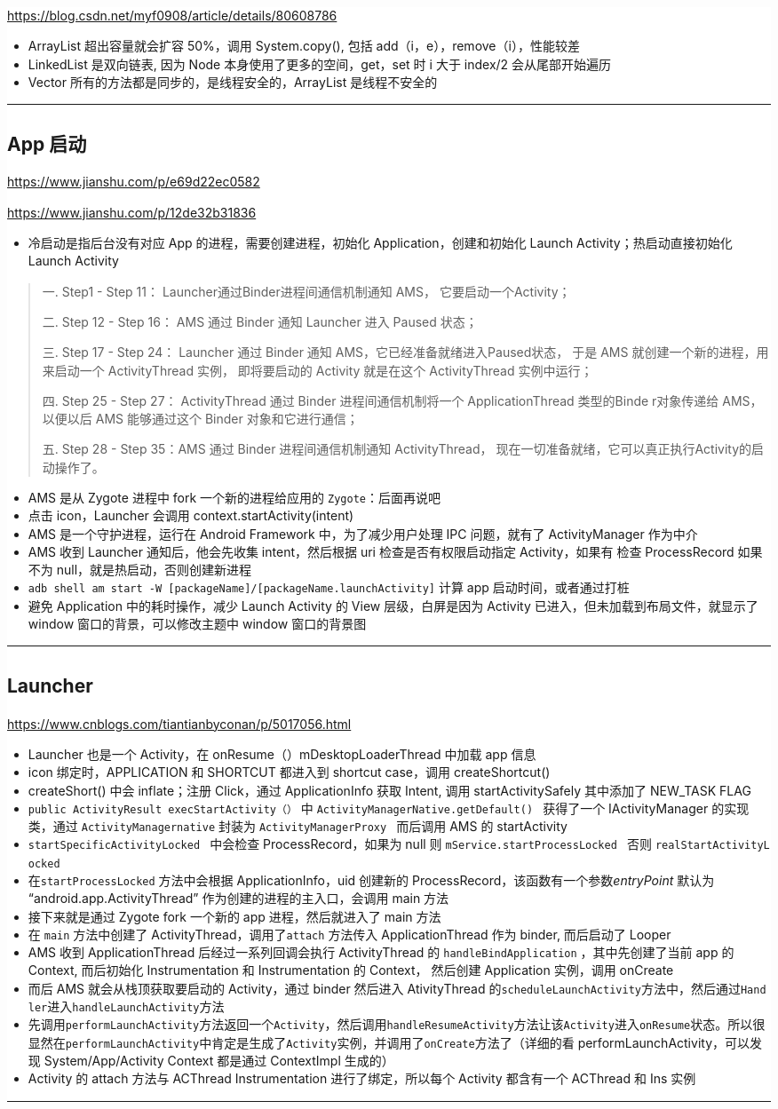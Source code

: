 https://blog.csdn.net/myf0908/article/details/80608786

- ArrayList 超出容量就会扩容 50%，调用 System.copy(), 包括 add（i，e），remove（i），性能较差
- LinkedList 是双向链表, 因为 Node 本身使用了更多的空间，get，set 时 i 大于 index/2 会从尾部开始遍历
- Vector 所有的方法都是同步的，是线程安全的，ArrayList 是线程不安全的

---

## App 启动

https://www.jianshu.com/p/e69d22ec0582

https://www.jianshu.com/p/12de32b31836

- 冷启动是指后台没有对应 App 的进程，需要创建进程，初始化 Application，创建和初始化 Launch Activity；热启动直接初始化 Launch Activity

> 一. Step1 - Step 11： Launcher通过Binder进程间通信机制通知 AMS， 它要启动一个Activity；  
>
> 二. Step 12 - Step 16： AMS 通过 Binder 通知 Launcher 进入 Paused 状态；  
>
> 三. Step 17 - Step 24： Launcher 通过 Binder 通知 AMS，它已经准备就绪进入Paused状态， 于是 AMS 就创建一个新的进程，用来启动一个 ActivityThread 实例， 即将要启动的 Activity 就是在这个 ActivityThread 实例中运行；
>
> 四. Step 25 - Step 27： ActivityThread 通过 Binder 进程间通信机制将一个 ApplicationThread 类型的Binde r对象传递给 AMS， 以便以后 AMS 能够通过这个 Binder 对象和它进行通信；  
>
> 五. Step 28 - Step 35：AMS 通过 Binder 进程间通信机制通知 ActivityThread， 现在一切准备就绪，它可以真正执行Activity的启动操作了。

- AMS 是从 Zygote 进程中 fork 一个新的进程给应用的 `Zygote`：后面再说吧
- 点击 icon，Launcher 会调用 context.startActivity(intent)  
- AMS 是一个守护进程，运行在 Android Framework 中，为了减少用户处理 IPC 问题，就有了 ActivityManager 作为中介
- AMS 收到 Launcher 通知后，他会先收集 intent，然后根据 uri 检查是否有权限启动指定 Activity，如果有 检查 ProcessRecord 如果不为 null，就是热启动，否则创建新进程
- `adb shell am start -W [packageName]/[packageName.launchActivity]` 计算 app 启动时间，或者通过打桩
- 避免 Application 中的耗时操作，减少 Launch Activity 的 View 层级，白屏是因为 Activity 已进入，但未加载到布局文件，就显示了 window 窗口的背景，可以修改主题中 window 窗口的背景图

---

## Launcher

https://www.cnblogs.com/tiantianbyconan/p/5017056.html

- Launcher 也是一个 Activity，在 onResume（）mDesktopLoaderThread 中加载 app 信息
- icon 绑定时，APPLICATION 和 SHORTCUT 都进入到 shortcut case，调用 createShortcut()
- createShort() 中会 inflate；注册 Click，通过 ApplicationInfo 获取 Intent, 调用 startActivitySafely 其中添加了 NEW_TASK FLAG
- `public ActivityResult execStartActivity（）` 中 `ActivityManagerNative.getDefault() ` 获得了一个 IActivityManager 的实现类，通过 `ActivityManagernative`  封装为 `ActivityManagerProxy ` 而后调用 AMS 的 startActivity
- `startSpecificActivityLocked ` 中会检查 ProcessRecord，如果为 null 则 `mService.startProcessLocked ` 否则 `realStartActivityLocked `
- 在`startProcessLocked` 方法中会根据 ApplicationInfo，uid 创建新的 ProcessRecord，该函数有一个参数*entryPoint* 默认为 “android.app.ActivityThread” 作为创建的进程的主入口，会调用 main 方法
- 接下来就是通过 Zygote fork 一个新的 app 进程，然后就进入了 main 方法
- 在 `main` 方法中创建了 ActivityThread，调用了`attach` 方法传入 ApplicationThread 作为 binder, 而后启动了 Looper
- AMS 收到 ApplicationThread 后经过一系列回调会执行 ActivityThread 的 `handleBindApplication` ，其中先创建了当前 app 的 Context, 而后初始化 Instrumentation 和 Instrumentation 的 Context， 然后创建 Application 实例，调用 onCreate
- 而后 AMS 就会从栈顶获取要启动的 Activity，通过 binder 然后进入 AtivityThread 的`scheduleLaunchActivity`方法中，然后通过`Handler`进入`handleLaunchActivity`方法 
- 先调用`performLaunchActivity`方法返回一个`Activity`，然后调用`handleResumeActivity`方法让该`Activity`进入`onResume`状态。所以很显然在`performLaunchActivity`中肯定是生成了`Activity`实例，并调用了`onCreate`方法了（详细的看 performLaunchActivity，可以发现 System/App/Activity Context 都是通过 ContextImpl 生成的）
- Activity 的 attach 方法与 ACThread Instrumentation 进行了绑定，所以每个 Activity 都含有一个 ACThread 和 Ins 实例

---